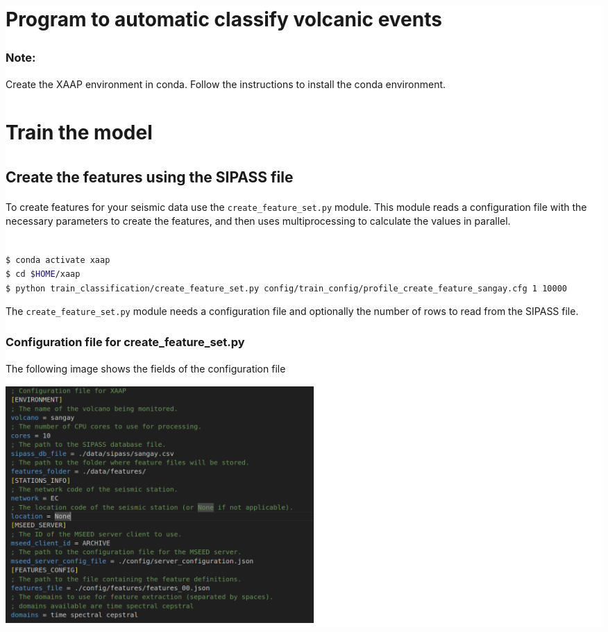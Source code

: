 # Program to automatic classify volcanic events
### Note: 
Create the XAAP environment in conda. Follow the instructions to install the conda environment. 

# Train the model 

## Create the features using the SIPASS file

To create features for your seismic data use the `create_feature_set.py` module. This module reads a configuration file with the necessary parameters to create the features, and then uses multiprocessing to calculate the values in parallel.

``` bash

$ conda activate xaap
$ cd $HOME/xaap
$ python train_classification/create_feature_set.py config/train_config/profile_create_feature_sangay.cfg 1 10000

```
The ```create_feature_set.py``` module needs a configuration file and optionally the number of rows to read from the SIPASS file. 

### Configuration file for create_feature_set.py 

The following image shows the fields of the configuration file

<img src="../images/create_feature_set_config.png" width=444>
